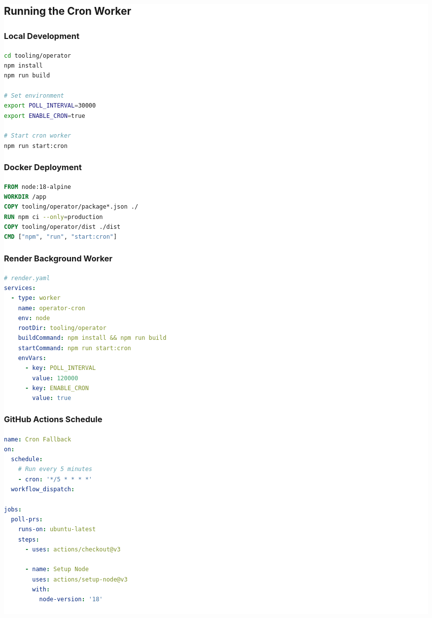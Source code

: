 ## Running the Cron Worker

### Local Development
```bash
cd tooling/operator
npm install
npm run build

# Set environment
export POLL_INTERVAL=30000
export ENABLE_CRON=true

# Start cron worker
npm run start:cron
```

### Docker Deployment
```dockerfile
FROM node:18-alpine
WORKDIR /app
COPY tooling/operator/package*.json ./
RUN npm ci --only=production
COPY tooling/operator/dist ./dist
CMD ["npm", "run", "start:cron"]
```

### Render Background Worker
```yaml
# render.yaml
services:
  - type: worker
    name: operator-cron
    env: node
    rootDir: tooling/operator
    buildCommand: npm install && npm run build
    startCommand: npm run start:cron
    envVars:
      - key: POLL_INTERVAL
        value: 120000
      - key: ENABLE_CRON
        value: true
```

### GitHub Actions Schedule
```yaml
name: Cron Fallback
on:
  schedule:
    # Run every 5 minutes
    - cron: '*/5 * * * *'
  workflow_dispatch:

jobs:
  poll-prs:
    runs-on: ubuntu-latest
    steps:
      - uses: actions/checkout@v3
      
      - name: Setup Node
        uses: actions/setup-node@v3
        with:
          node-version: '18'
      
```